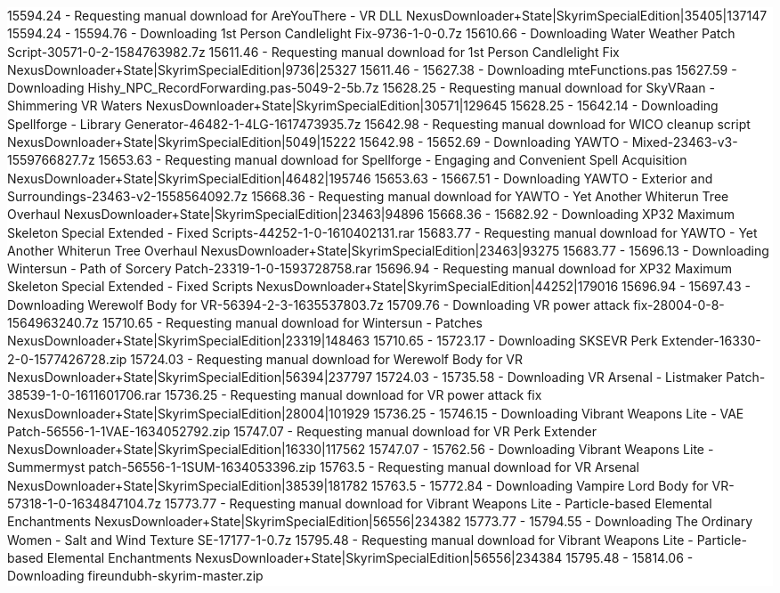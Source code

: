 15594.24 - Requesting manual download for AreYouThere - VR DLL NexusDownloader+State|SkyrimSpecialEdition|35405|137147
15594.24 - 
15594.76 - Downloading 1st Person Candlelight Fix-9736-1-0-0.7z
15610.66 - Downloading Water Weather Patch Script-30571-0-2-1584763982.7z
15611.46 - Requesting manual download for 1st Person Candlelight Fix NexusDownloader+State|SkyrimSpecialEdition|9736|25327
15611.46 - 
15627.38 - Downloading mteFunctions.pas
15627.59 - Downloading Hishy_NPC_RecordForwarding.pas-5049-2-5b.7z
15628.25 - Requesting manual download for SkyVRaan - Shimmering VR Waters NexusDownloader+State|SkyrimSpecialEdition|30571|129645
15628.25 - 
15642.14 - Downloading Spellforge - Library Generator-46482-1-4LG-1617473935.7z
15642.98 - Requesting manual download for WICO cleanup script NexusDownloader+State|SkyrimSpecialEdition|5049|15222
15642.98 - 
15652.69 - Downloading YAWTO - Mixed-23463-v3-1559766827.7z
15653.63 - Requesting manual download for Spellforge - Engaging and Convenient Spell Acquisition NexusDownloader+State|SkyrimSpecialEdition|46482|195746
15653.63 - 
15667.51 - Downloading YAWTO - Exterior and Surroundings-23463-v2-1558564092.7z
15668.36 - Requesting manual download for YAWTO - Yet Another Whiterun Tree Overhaul NexusDownloader+State|SkyrimSpecialEdition|23463|94896
15668.36 - 
15682.92 - Downloading XP32 Maximum Skeleton Special Extended - Fixed Scripts-44252-1-0-1610402131.rar
15683.77 - Requesting manual download for YAWTO - Yet Another Whiterun Tree Overhaul NexusDownloader+State|SkyrimSpecialEdition|23463|93275
15683.77 - 
15696.13 - Downloading Wintersun - Path of Sorcery Patch-23319-1-0-1593728758.rar
15696.94 - Requesting manual download for XP32 Maximum Skeleton Special Extended - Fixed Scripts NexusDownloader+State|SkyrimSpecialEdition|44252|179016
15696.94 - 
15697.43 - Downloading Werewolf Body for VR-56394-2-3-1635537803.7z
15709.76 - Downloading VR power attack fix-28004-0-8-1564963240.7z
15710.65 - Requesting manual download for Wintersun - Patches NexusDownloader+State|SkyrimSpecialEdition|23319|148463
15710.65 - 
15723.17 - Downloading SKSEVR Perk Extender-16330-2-0-1577426728.zip
15724.03 - Requesting manual download for Werewolf Body for VR NexusDownloader+State|SkyrimSpecialEdition|56394|237797
15724.03 - 
15735.58 - Downloading VR Arsenal - Listmaker Patch-38539-1-0-1611601706.rar
15736.25 - Requesting manual download for VR power attack fix NexusDownloader+State|SkyrimSpecialEdition|28004|101929
15736.25 - 
15746.15 - Downloading Vibrant Weapons Lite - VAE Patch-56556-1-1VAE-1634052792.zip
15747.07 - Requesting manual download for VR Perk Extender NexusDownloader+State|SkyrimSpecialEdition|16330|117562
15747.07 - 
15762.56 - Downloading Vibrant Weapons Lite - Summermyst patch-56556-1-1SUM-1634053396.zip
15763.5 - Requesting manual download for VR Arsenal NexusDownloader+State|SkyrimSpecialEdition|38539|181782
15763.5 - 
15772.84 - Downloading Vampire Lord Body for VR-57318-1-0-1634847104.7z
15773.77 - Requesting manual download for Vibrant Weapons Lite - Particle-based Elemental Enchantments NexusDownloader+State|SkyrimSpecialEdition|56556|234382
15773.77 - 
15794.55 - Downloading The Ordinary Women - Salt and Wind Texture SE-17177-1-0.7z
15795.48 - Requesting manual download for Vibrant Weapons Lite - Particle-based Elemental Enchantments NexusDownloader+State|SkyrimSpecialEdition|56556|234384
15795.48 - 
15814.06 - Downloading fireundubh-skyrim-master.zip